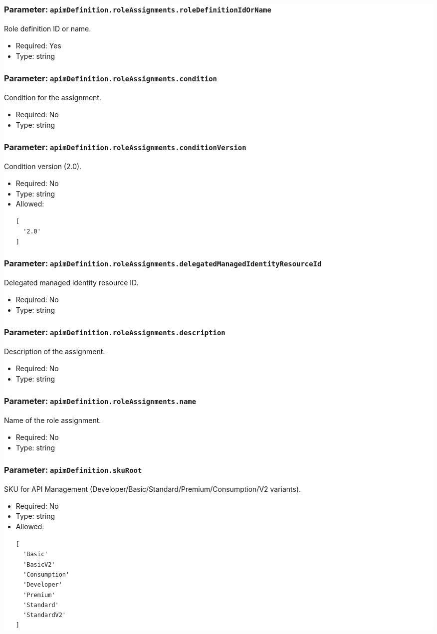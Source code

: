 ### Parameter: `apimDefinition.roleAssignments.roleDefinitionIdOrName`

Role definition ID or name.

- Required: Yes
- Type: string

### Parameter: `apimDefinition.roleAssignments.condition`

Condition for the assignment.

- Required: No
- Type: string

### Parameter: `apimDefinition.roleAssignments.conditionVersion`

Condition version (2.0).

- Required: No
- Type: string
- Allowed:
  ```Bicep
  [
    '2.0'
  ]
  ```

### Parameter: `apimDefinition.roleAssignments.delegatedManagedIdentityResourceId`

Delegated managed identity resource ID.

- Required: No
- Type: string

### Parameter: `apimDefinition.roleAssignments.description`

Description of the assignment.

- Required: No
- Type: string

### Parameter: `apimDefinition.roleAssignments.name`

Name of the role assignment.

- Required: No
- Type: string

### Parameter: `apimDefinition.skuRoot`

SKU for API Management (Developer/Basic/Standard/Premium/Consumption/V2 variants).

- Required: No
- Type: string
- Allowed:
  ```Bicep
  [
    'Basic'
    'BasicV2'
    'Consumption'
    'Developer'
    'Premium'
    'Standard'
    'StandardV2'
  ]
  ```